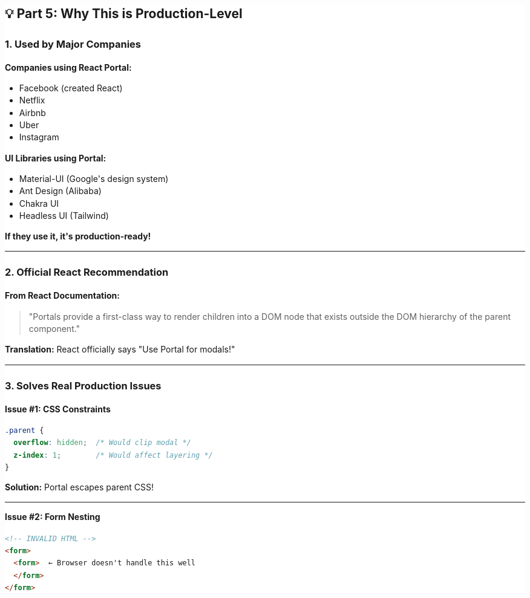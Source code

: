 
## 💡 Part 5: Why This is Production-Level

### **1. Used by Major Companies**

**Companies using React Portal:**
- Facebook (created React)
- Netflix
- Airbnb
- Uber
- Instagram

**UI Libraries using Portal:**
- Material-UI (Google's design system)
- Ant Design (Alibaba)
- Chakra UI
- Headless UI (Tailwind)

**If they use it, it's production-ready!**

---

### **2. Official React Recommendation**

**From React Documentation:**
> "Portals provide a first-class way to render children into a DOM node that exists outside the DOM hierarchy of the parent component."

**Translation:** React officially says "Use Portal for modals!"

---

### **3. Solves Real Production Issues**

**Issue #1: CSS Constraints**
```css
.parent {
  overflow: hidden;  /* Would clip modal */
  z-index: 1;        /* Would affect layering */
}
```

**Solution:** Portal escapes parent CSS!

---

**Issue #2: Form Nesting**
```html
<!-- INVALID HTML -->
<form>
  <form>  ← Browser doesn't handle this well
  </form>
</form>
```
